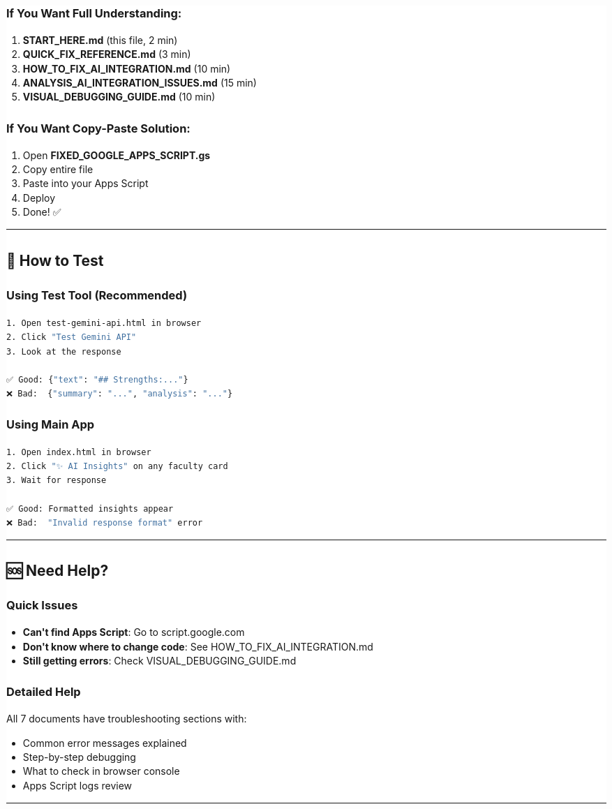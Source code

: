 ### If You Want Full Understanding:
1. **START_HERE.md** (this file, 2 min)
2. **QUICK_FIX_REFERENCE.md** (3 min)
3. **HOW_TO_FIX_AI_INTEGRATION.md** (10 min)
4. **ANALYSIS_AI_INTEGRATION_ISSUES.md** (15 min)
5. **VISUAL_DEBUGGING_GUIDE.md** (10 min)

### If You Want Copy-Paste Solution:
1. Open **FIXED_GOOGLE_APPS_SCRIPT.gs**
2. Copy entire file
3. Paste into your Apps Script
4. Deploy
5. Done! ✅

---

## 🧪 How to Test

### Using Test Tool (Recommended)
```bash
1. Open test-gemini-api.html in browser
2. Click "Test Gemini API"
3. Look at the response

✅ Good: {"text": "## Strengths:..."}
❌ Bad:  {"summary": "...", "analysis": "..."}
```

### Using Main App
```bash
1. Open index.html in browser
2. Click "✨ AI Insights" on any faculty card
3. Wait for response

✅ Good: Formatted insights appear
❌ Bad:  "Invalid response format" error
```

---

## 🆘 Need Help?

### Quick Issues
- **Can't find Apps Script**: Go to script.google.com
- **Don't know where to change code**: See HOW_TO_FIX_AI_INTEGRATION.md
- **Still getting errors**: Check VISUAL_DEBUGGING_GUIDE.md

### Detailed Help
All 7 documents have troubleshooting sections with:
- Common error messages explained
- Step-by-step debugging
- What to check in browser console
- Apps Script logs review

---